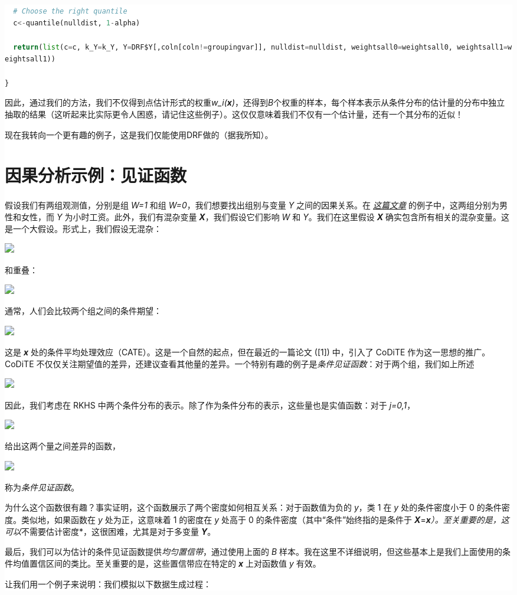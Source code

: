 ```py
  # Choose the right quantile
  c<-quantile(nulldist, 1-alpha)

  return(list(c=c, k_Y=k_Y, Y=DRF$Y[,coln[coln!=groupingvar]], nulldist=nulldist, weightsall0=weightsall0, weightsall1=weightsall1))

} 
```

因此，通过我们的方法，我们不仅得到点估计形式的权重*w_i(****x****)*，还得到*B*个权重的样本，每个样本表示从条件分布的估计量的分布中独立抽取的结果（这听起来比实际更令人困惑，请记住这些例子）。这仅仅意味着我们不仅有一个估计量，还有一个其分布的近似！

现在我转向一个更有趣的例子，这是我们仅能使用DRF做的（据我所知）。

# **因果分析示例：见证函数**

假设我们有两组观测值，分别是组 *W=1* 和组 *W=0*，我们想要找出组别与变量 *Y* 之间的因果关系。在 [*这篇文章*](https://medium.com/@jeffrey_85949/studying-the-gender-wage-gap-in-the-us-using-distributional-random-forests-ec4c2a69abf0) 的例子中，这两组分别为男性和女性，而 *Y* 为小时工资。此外，我们有混杂变量 ***X***，我们假设它们影响 *W* 和 *Y*。我们在这里假设 ***X*** 确实包含所有相关的混杂变量。这是一个大假设。形式上，我们假设无混杂：

![](../Images/41019dc0794c12529c1e97f67d558a3a.png)

和重叠：

![](../Images/d2628db016d7b856e7d35b9b4262ae61.png)

通常，人们会比较两个组之间的条件期望：

![](../Images/f68a21df53759761756554f6e747085c.png)

这是 ***x*** 处的条件平均处理效应（CATE）。这是一个自然的起点，但在最近的一篇论文 ([1]) 中，引入了 CoDiTE 作为这一思想的推广。CoDiTE 不仅仅关注期望值的差异，还建议查看其他量的差异。一个特别有趣的例子是*条件见证函数*：对于两个组，我们如上所述

![](../Images/afdd6de7c361390ea2305e8804c7bbb8.png)

因此，我们考虑在 RKHS 中两个条件分布的表示。除了作为条件分布的表示，这些量也是实值函数：对于 *j=0,1*，

![](../Images/98b487eeaf5072792c5c007b3fd822b8.png)

给出这两个量之间差异的函数，

![](../Images/b42cf61f8df2f6f91847f49944db0f41.png)

称为*条件见证函数*。

为什么这个函数很有趣？事实证明，这个函数展示了两个密度如何相互关系：对于函数值为负的 *y*，类 1 在 *y* 处的条件密度小于 0 的条件密度。类似地，如果函数在 *y* 处为正，这意味着 1 的密度在 *y* 处高于 0 的条件密度（其中“条件”始终指的是条件于 ***X***=****x***）。至关重要的是，这可以*不需要估计密度*，这很困难，尤其是对于多变量 ***Y***。

最后，我们可以为估计的条件见证函数提供*均匀置信带*，通过使用上面的 *B* 样本。我在这里不详细说明，但这些基本上是我们上面使用的条件均值置信区间的类比。至关重要的是，这些置信带应在特定的 ***x*** 上对函数值 *y* 有效。

让我们用一个例子来说明：我们模拟以下数据生成过程：
